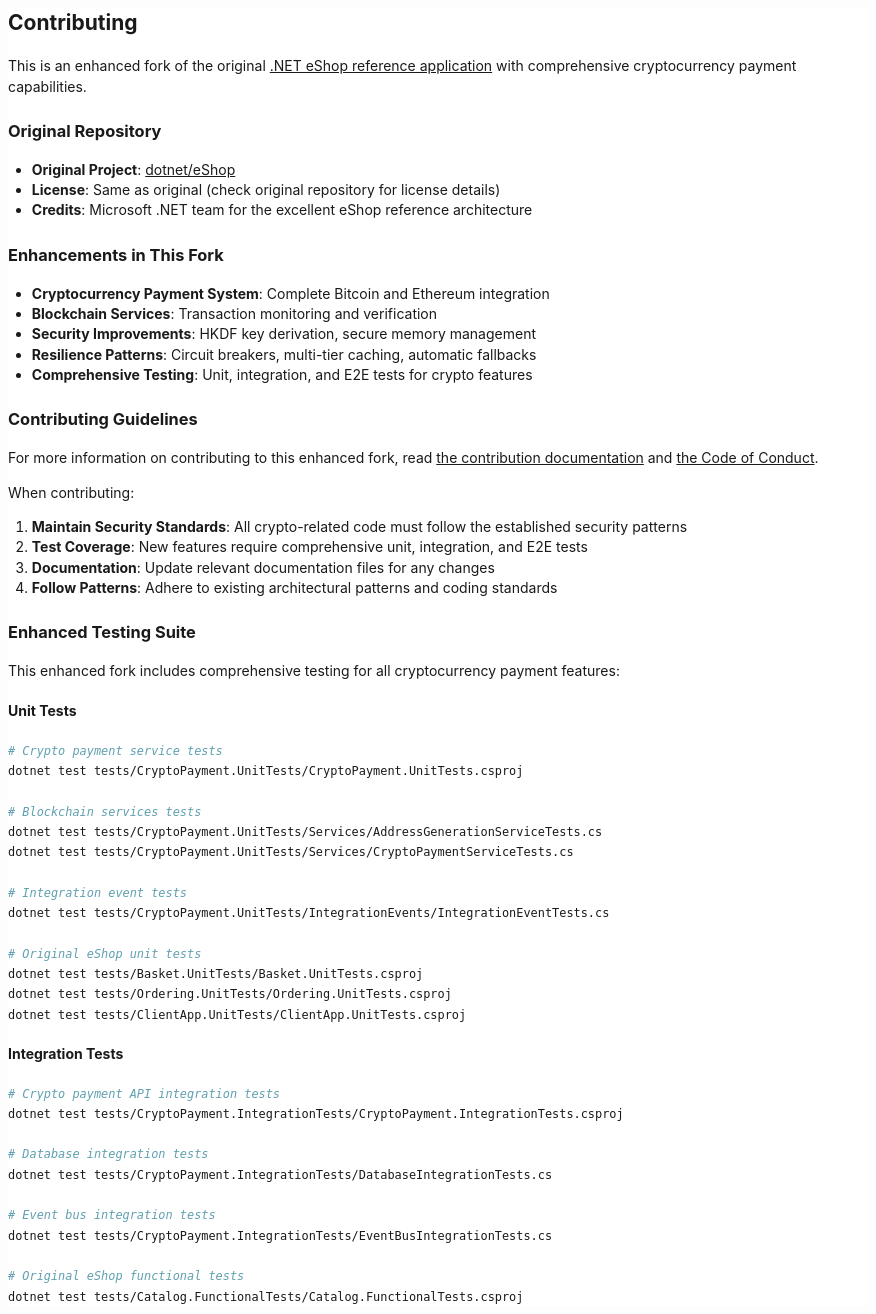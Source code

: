 ## Contributing

This is an enhanced fork of the original [.NET eShop reference application](https://github.com/dotnet/eShop) with comprehensive cryptocurrency payment capabilities.

### Original Repository
- **Original Project**: [dotnet/eShop](https://github.com/dotnet/eShop)
- **License**: Same as original (check original repository for license details)
- **Credits**: Microsoft .NET team for the excellent eShop reference architecture

### Enhancements in This Fork
- **Cryptocurrency Payment System**: Complete Bitcoin and Ethereum integration
- **Blockchain Services**: Transaction monitoring and verification
- **Security Improvements**: HKDF key derivation, secure memory management
- **Resilience Patterns**: Circuit breakers, multi-tier caching, automatic fallbacks
- **Comprehensive Testing**: Unit, integration, and E2E tests for crypto features

### Contributing Guidelines
For more information on contributing to this enhanced fork, read [the contribution documentation](./CONTRIBUTING.md) and [the Code of Conduct](CODE-OF-CONDUCT.md).

When contributing:
1. **Maintain Security Standards**: All crypto-related code must follow the established security patterns
2. **Test Coverage**: New features require comprehensive unit, integration, and E2E tests
3. **Documentation**: Update relevant documentation files for any changes
4. **Follow Patterns**: Adhere to existing architectural patterns and coding standards

### Enhanced Testing Suite

This enhanced fork includes comprehensive testing for all cryptocurrency payment features:

#### Unit Tests
```bash
# Crypto payment service tests
dotnet test tests/CryptoPayment.UnitTests/CryptoPayment.UnitTests.csproj

# Blockchain services tests  
dotnet test tests/CryptoPayment.UnitTests/Services/AddressGenerationServiceTests.cs
dotnet test tests/CryptoPayment.UnitTests/Services/CryptoPaymentServiceTests.cs

# Integration event tests
dotnet test tests/CryptoPayment.UnitTests/IntegrationEvents/IntegrationEventTests.cs

# Original eShop unit tests
dotnet test tests/Basket.UnitTests/Basket.UnitTests.csproj
dotnet test tests/Ordering.UnitTests/Ordering.UnitTests.csproj
dotnet test tests/ClientApp.UnitTests/ClientApp.UnitTests.csproj
```

#### Integration Tests
```bash
# Crypto payment API integration tests
dotnet test tests/CryptoPayment.IntegrationTests/CryptoPayment.IntegrationTests.csproj

# Database integration tests
dotnet test tests/CryptoPayment.IntegrationTests/DatabaseIntegrationTests.cs

# Event bus integration tests
dotnet test tests/CryptoPayment.IntegrationTests/EventBusIntegrationTests.cs

# Original eShop functional tests
dotnet test tests/Catalog.FunctionalTests/Catalog.FunctionalTests.csproj
```